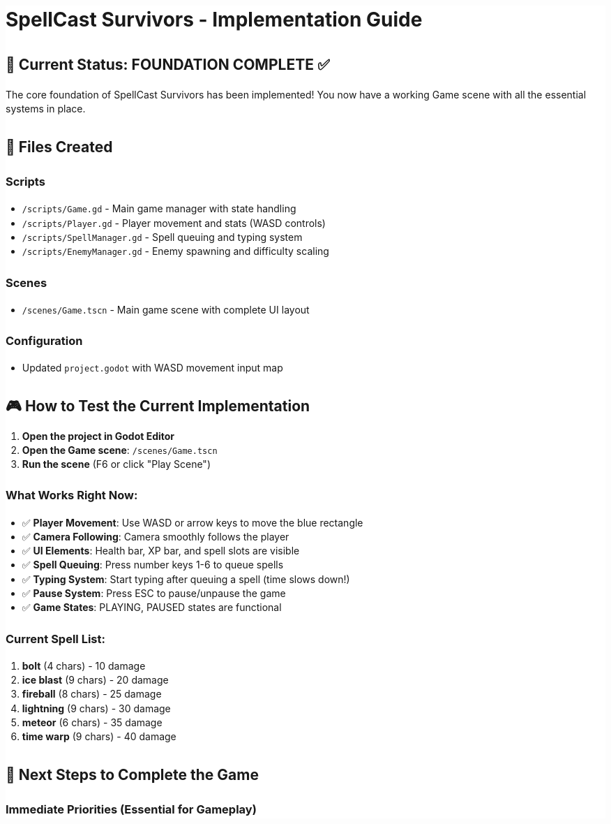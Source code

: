 # SpellCast Survivors - Implementation Guide

## 🎯 Current Status: FOUNDATION COMPLETE ✅

The core foundation of SpellCast Survivors has been implemented! You now have a working Game scene with all the essential systems in place.

## 📁 Files Created

### Scripts
- `/scripts/Game.gd` - Main game manager with state handling
- `/scripts/Player.gd` - Player movement and stats (WASD controls)
- `/scripts/SpellManager.gd` - Spell queuing and typing system
- `/scripts/EnemyManager.gd` - Enemy spawning and difficulty scaling

### Scenes
- `/scenes/Game.tscn` - Main game scene with complete UI layout

### Configuration
- Updated `project.godot` with WASD movement input map

## 🎮 How to Test the Current Implementation

1. **Open the project in Godot Editor**
2. **Open the Game scene**: `/scenes/Game.tscn`
3. **Run the scene** (F6 or click "Play Scene")

### What Works Right Now:
- ✅ **Player Movement**: Use WASD or arrow keys to move the blue rectangle
- ✅ **Camera Following**: Camera smoothly follows the player
- ✅ **UI Elements**: Health bar, XP bar, and spell slots are visible
- ✅ **Spell Queuing**: Press number keys 1-6 to queue spells
- ✅ **Typing System**: Start typing after queuing a spell (time slows down!)
- ✅ **Pause System**: Press ESC to pause/unpause the game
- ✅ **Game States**: PLAYING, PAUSED states are functional

### Current Spell List:
1. **bolt** (4 chars) - 10 damage
2. **ice blast** (9 chars) - 20 damage  
3. **fireball** (8 chars) - 25 damage
4. **lightning** (9 chars) - 30 damage
5. **meteor** (6 chars) - 35 damage
6. **time warp** (9 chars) - 40 damage

## 🚀 Next Steps to Complete the Game

### Immediate Priorities (Essential for Gameplay)
